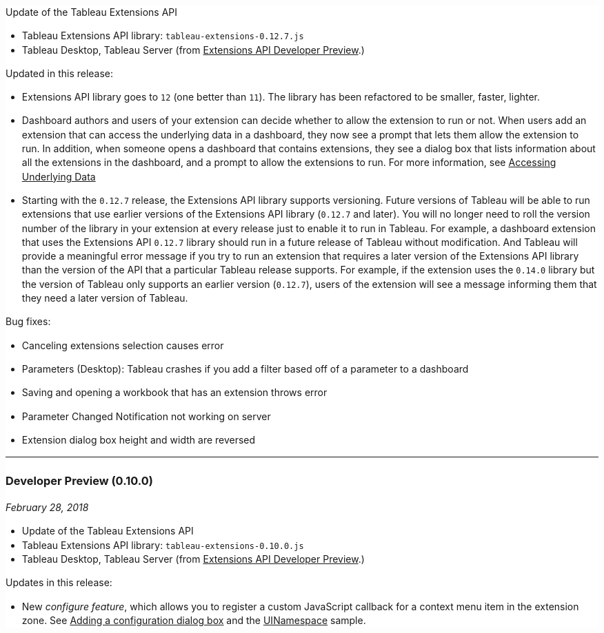 Update of the Tableau Extensions API 
- Tableau Extensions API library: `tableau-extensions-0.12.7.js`
- Tableau Desktop, Tableau Server (from [Extensions API Developer Preview](https://prerelease.tableau.com).)

Updated in this release:

- Extensions API library goes to `12` (one better than `11`). The library has been refactored to be smaller, faster, lighter. 

- Dashboard authors and users of your extension can decide whether to allow the extension to run or not. When users add an extension that can access the underlying data in a dashboard, they now see a prompt that lets them allow the extension to run. In addition, when someone opens a dashboard that contains extensions, they see a dialog box that lists information about all the extensions in the dashboard, and a prompt to allow the extensions to run. For more information, see [Accessing Underlying Data](./security/trex_data_access.md)

- Starting with the `0.12.7` release, the Extensions API library supports versioning. Future versions of Tableau will be able to run extensions that use earlier versions of the Extensions API library (`0.12.7` and later). You will no longer need to roll the version number of the library in your extension at every release just to enable it to run in Tableau.  For example, a dashboard extension that uses the Extensions API `0.12.7` library should run in a future release of Tableau without modification. And Tableau will provide a meaningful error message if you try to run an extension that requires a later version of the Extensions API library than the version of the API that a particular Tableau release supports. For example, if the extension uses the `0.14.0` library but the version of Tableau only supports an earlier version (`0.12.7`), users of the extension will see a message informing them that they need a later version of Tableau. 


Bug fixes:

- Canceling extensions selection causes error

- Parameters (Desktop): Tableau crashes if you add a filter based off of a parameter to a dashboard
	 	 
- Saving and opening a workbook that has an extension throws error

- Parameter Changed Notification not working on server

- Extension dialog box height and width are reversed


---

### Developer Preview (0.10.0)
*February 28, 2018*

- Update of the Tableau Extensions API 
- Tableau Extensions API library: `tableau-extensions-0.10.0.js`
- Tableau Desktop, Tableau Server (from [Extensions API Developer Preview](https://prerelease.tableau.com).)

Updates in this release:

- New *configure feature*, which allows you to register a custom JavaScript callback for a context menu item in the extension zone. See [Adding a configuration dialog box](#adding-a-configuration-menu-item) and the [UINamespace](https://github.com/tableau/extensions-api/tree/master/Samples/Dashboard/UINamespace?=target="_blank") sample.

